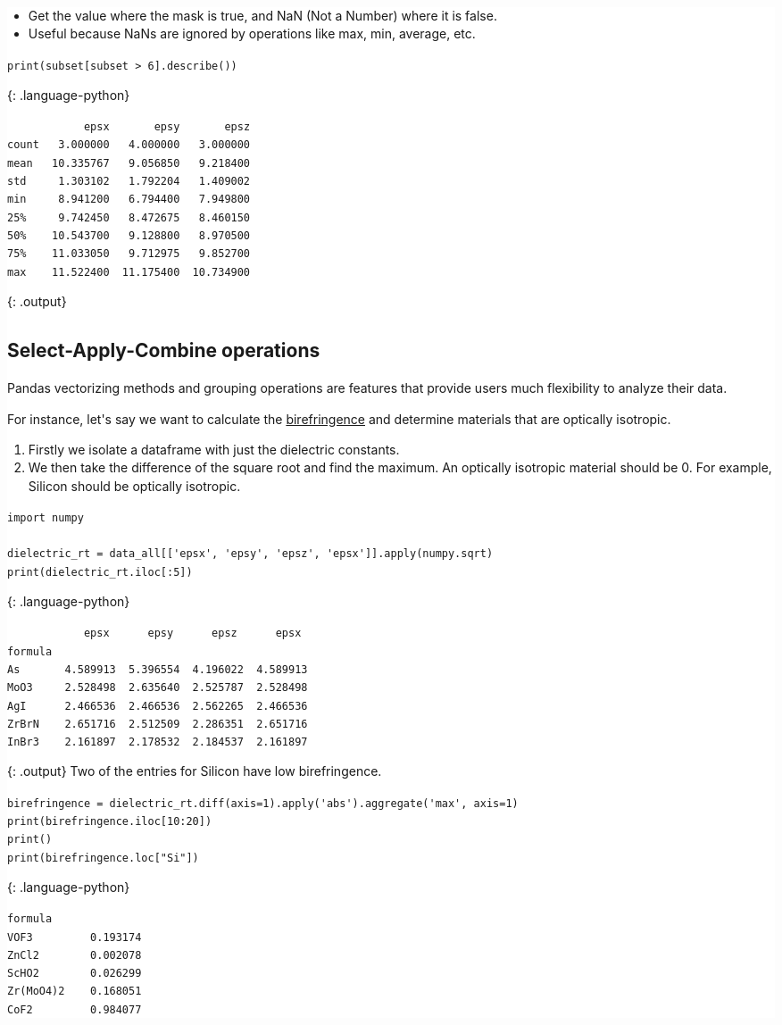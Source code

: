 *   Get the value where the mask is true, and NaN (Not a Number) where it is false.
*   Useful because NaNs are ignored by operations like max, min, average, etc.

~~~
print(subset[subset > 6].describe())
~~~
{: .language-python}
~~~
            epsx       epsy       epsz
count   3.000000   4.000000   3.000000
mean   10.335767   9.056850   9.218400
std     1.303102   1.792204   1.409002
min     8.941200   6.794400   7.949800
25%     9.742450   8.472675   8.460150
50%    10.543700   9.128800   8.970500
75%    11.033050   9.712975   9.852700
max    11.522400  11.175400  10.734900
~~~
{: .output}

## Select-Apply-Combine operations

Pandas vectorizing methods and grouping operations are features that provide users
much flexibility to analyze their data.

For instance, let's say we want to calculate the
[birefringence](https://en.wikipedia.org/wiki/Birefringence) and
determine materials that are optically isotropic.


1.  Firstly we isolate a dataframe with just the dielectric constants.
2.  We then take the difference of the square root and find the
    maximum. An optically isotropic material should be 0. For example,
    Silicon should be optically isotropic.


~~~
import numpy

dielectric_rt = data_all[['epsx', 'epsy', 'epsz', 'epsx']].apply(numpy.sqrt)
print(dielectric_rt.iloc[:5])
~~~
{: .language-python}
~~~
            epsx      epsy      epsz      epsx
formula
As       4.589913  5.396554  4.196022  4.589913
MoO3     2.528498  2.635640  2.525787  2.528498
AgI      2.466536  2.466536  2.562265  2.466536
ZrBrN    2.651716  2.512509  2.286351  2.651716
InBr3    2.161897  2.178532  2.184537  2.161897
~~~
{: .output}
Two of the entries for Silicon have low birefringence.
~~~
birefringence = dielectric_rt.diff(axis=1).apply('abs').aggregate('max', axis=1)
print(birefringence.iloc[10:20])
print()
print(birefringence.loc["Si"])
~~~
{: .language-python}
~~~
formula
VOF3         0.193174
ZnCl2        0.002078
ScHO2        0.026299
Zr(MoO4)2    0.168051
CoF2         0.984077
~~~

[pandas-dataframe]: https://pandas.pydata.org/pandas-docs/stable/generated/pandas.DataFrame.html
[pandas-series]: https://pandas.pydata.org/pandas-docs/stable/generated/pandas.Series.html
[numpy]: http://www.numpy.org/